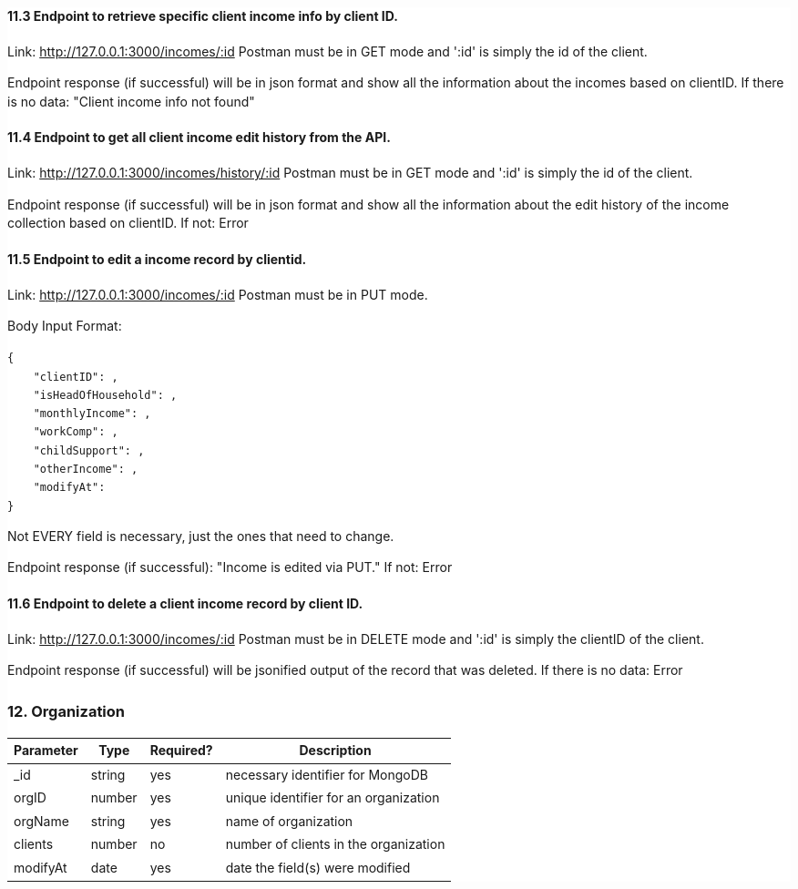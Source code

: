 #### 11.3 Endpoint to retrieve specific client income info by client ID.

Link: http://127.0.0.1:3000/incomes/:id
Postman must be in GET mode and ':id' is simply the id of the client.

Endpoint response (if successful) will be in json format and show all the information about the incomes based on clientID.
If there is no data: "Client income info not found"

#### 11.4 Endpoint to get all client income edit history from the API.

Link: http://127.0.0.1:3000/incomes/history/:id
Postman must be in GET mode and ':id' is simply the id of the client.

Endpoint response (if successful) will be in json format and show all the information about the edit history of the income collection based on clientID.
If not: Error

#### 11.5 Endpoint to edit a income record by clientid.

Link: http://127.0.0.1:3000/incomes/:id
Postman must be in PUT mode.

Body Input Format:
```
{
    "clientID": ,
    "isHeadOfHousehold": ,
    "monthlyIncome": ,
    "workComp": ,
    "childSupport": ,
    "otherIncome": ,
    "modifyAt": 
}
```
Not EVERY field is necessary, just the ones that need to change.

Endpoint response (if successful): "Income is edited via PUT."
If not: Error

#### 11.6 Endpoint to delete a client income record by client ID.

Link: http://127.0.0.1:3000/incomes/:id
Postman must be in DELETE mode and ':id' is simply the clientID of the client.

Endpoint response (if successful) will be jsonified output of the record that was deleted.
If there is no data: Error


### 12. Organization
| Parameter | Type  | Required? | Description
| --------- | ----  | --------- | ----------
| _id    | string | yes | necessary identifier for MongoDB
| orgID | number  | yes | unique identifier for an organization
| orgName | string  | yes | name of organization
| clients | number  | no | number of clients in the organization
| modifyAt | date  | yes | date the field(s) were modified
